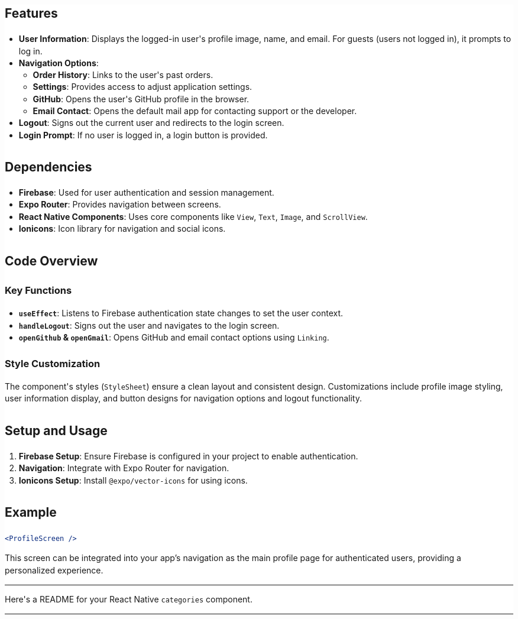 ## Features

- **User Information**: Displays the logged-in user's profile image, name, and email. For guests (users not logged in), it prompts to log in.
- **Navigation Options**:
  - **Order History**: Links to the user's past orders.
  - **Settings**: Provides access to adjust application settings.
  - **GitHub**: Opens the user's GitHub profile in the browser.
  - **Email Contact**: Opens the default mail app for contacting support or the developer.
- **Logout**: Signs out the current user and redirects to the login screen.
- **Login Prompt**: If no user is logged in, a login button is provided.

## Dependencies

- **Firebase**: Used for user authentication and session management.
- **Expo Router**: Provides navigation between screens.
- **React Native Components**: Uses core components like `View`, `Text`, `Image`, and `ScrollView`.
- **Ionicons**: Icon library for navigation and social icons.

## Code Overview

### Key Functions

- **`useEffect`**: Listens to Firebase authentication state changes to set the user context.
- **`handleLogout`**: Signs out the user and navigates to the login screen.
- **`openGithub` & `openGmail`**: Opens GitHub and email contact options using `Linking`.

### Style Customization

The component's styles (`StyleSheet`) ensure a clean layout and consistent design. Customizations include profile image styling, user information display, and button designs for navigation options and logout functionality.

## Setup and Usage

1. **Firebase Setup**: Ensure Firebase is configured in your project to enable authentication.
2. **Navigation**: Integrate with Expo Router for navigation.
3. **Ionicons Setup**: Install `@expo/vector-icons` for using icons.

## Example

```jsx
<ProfileScreen />
```

This screen can be integrated into your app’s navigation as the main profile page for authenticated users, providing a personalized experience.

---
Here's a README for your React Native `categories` component.

---